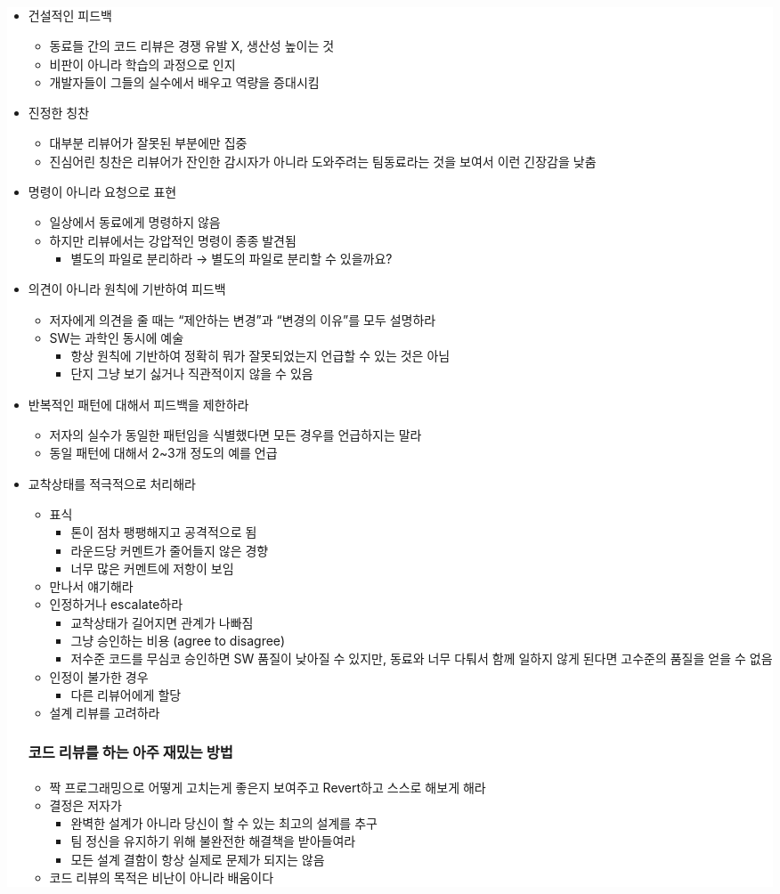 - 건설적인 피드백

  - 동료들 간의 코드 리뷰은 경쟁 유발 X, 생산성 높이는 것
  - 비판이 아니라 학습의 과정으로 인지
  - 개발자들이 그들의 실수에서 배우고 역량을 증대시킴

- 진정한 칭찬

  - 대부분 리뷰어가 잘못된 부분에만 집중
  - 진심어린 칭찬은 리뷰어가 잔인한 감시자가 아니라 도와주려는 팀동료라는 것을 보여서 이런 긴장감을 낮춤

- 명령이 아니라 요청으로 표현

  - 일상에서 동료에게 명령하지 않음
  - 하지만 리뷰에서는 강압적인 명령이 종종 발견됨
    - 별도의 파일로 분리하라 → 별도의 파일로 분리할 수 있을까요?

- 의견이 아니라 원칙에 기반하여 피드백

  - 저자에게 의견을 줄 때는 “제안하는 변경”과 “변경의 이유”를 모두 설명하라
  - SW는 과학인 동시에 예술
    - 항상 원칙에 기반하여 정확히 뭐가 잘못되었는지 언급할 수 있는 것은 아님
    - 단지 그냥 보기 싫거나 직관적이지 않을 수 있음

- 반복적인 패턴에 대해서 피드백을 제한하라

  - 저자의 실수가 동일한 패턴임을 식별했다면 모든 경우를 언급하지는 말라
  - 동일 패턴에 대해서 2~3개 정도의 예를 언급

- 교착상태를 적극적으로 처리해라

  - 표식
    - 톤이 점차 팽팽해지고 공격적으로 됨
    - 라운드당 커멘트가 줄어들지 않은 경향
    - 너무 많은 커멘트에 저항이 보임
  - 만나서 얘기해라
  - 인정하거나 escalate하라
    - 교착상태가 길어지면 관계가 나빠짐
    - 그냥 승인하는 비용 (agree to disagree)
    - 저수준 코드를 무심코 승인하면 SW 품질이 낮아질 수 있지만, 동료와 너무 다퉈서 함께 일하지 않게 된다면 고수준의 품질을 얻을 수 없음
  - 인정이 불가한 경우
    - 다른 리뷰어에게 할당
  - 설계 리뷰를 고려하라

  ### 코드 리뷰를 하는 아주 재밌는 방법

  - 짝 프로그래밍으로 어떻게 고치는게 좋은지 보여주고 Revert하고 스스로 해보게 해라
  - 결정은 저자가
    - 완벽한 설계가 아니라 당신이 할 수 있는 최고의 설계를 추구
    - 팀 정신을 유지하기 위해 불완전한 해결책을 받아들여라
    - 모든 설계 결함이 항상 실제로 문제가 되지는 않음
  - 코드 리뷰의 목적은 비난이 아니라 배움이다